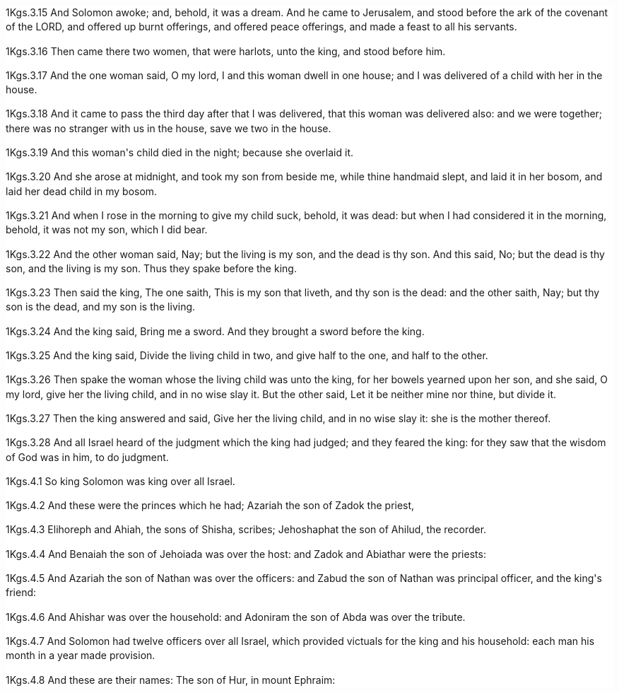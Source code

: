 1Kgs.3.15 And Solomon awoke; and, behold, it was a dream. And he came to Jerusalem, and stood before the ark of the covenant of the LORD, and offered up burnt offerings, and offered peace offerings, and made a feast to all his servants.

1Kgs.3.16 Then came there two women, that were harlots, unto the king, and stood before him.

1Kgs.3.17 And the one woman said, O my lord, I and this woman dwell in one house; and I was delivered of a child with her in the house.

1Kgs.3.18 And it came to pass the third day after that I was delivered, that this woman was delivered also: and we were together; there was no stranger with us in the house, save we two in the house.

1Kgs.3.19 And this woman's child died in the night; because she overlaid it.

1Kgs.3.20 And she arose at midnight, and took my son from beside me, while thine handmaid slept, and laid it in her bosom, and laid her dead child in my bosom.

1Kgs.3.21 And when I rose in the morning to give my child suck, behold, it was dead: but when I had considered it in the morning, behold, it was not my son, which I did bear.

1Kgs.3.22 And the other woman said, Nay; but the living is my son, and the dead is thy son. And this said, No; but the dead is thy son, and the living is my son. Thus they spake before the king.

1Kgs.3.23 Then said the king, The one saith, This is my son that liveth, and thy son is the dead: and the other saith, Nay; but thy son is the dead, and my son is the living.

1Kgs.3.24 And the king said, Bring me a sword. And they brought a sword before the king.

1Kgs.3.25 And the king said, Divide the living child in two, and give half to the one, and half to the other.

1Kgs.3.26 Then spake the woman whose the living child was unto the king, for her bowels yearned upon her son, and she said, O my lord, give her the living child, and in no wise slay it. But the other said, Let it be neither mine nor thine, but divide it.

1Kgs.3.27 Then the king answered and said, Give her the living child, and in no wise slay it: she is the mother thereof.

1Kgs.3.28 And all Israel heard of the judgment which the king had judged; and they feared the king: for they saw that the wisdom of God was in him, to do judgment.

1Kgs.4.1 So king Solomon was king over all Israel.

1Kgs.4.2 And these were the princes which he had; Azariah the son of Zadok the priest,

1Kgs.4.3 Elihoreph and Ahiah, the sons of Shisha, scribes; Jehoshaphat the son of Ahilud, the recorder.

1Kgs.4.4 And Benaiah the son of Jehoiada was over the host: and Zadok and Abiathar were the priests:

1Kgs.4.5 And Azariah the son of Nathan was over the officers: and Zabud the son of Nathan was principal officer, and the king's friend:

1Kgs.4.6 And Ahishar was over the household: and Adoniram the son of Abda was over the tribute.

1Kgs.4.7 And Solomon had twelve officers over all Israel, which provided victuals for the king and his household: each man his month in a year made provision.

1Kgs.4.8 And these are their names: The son of Hur, in mount Ephraim:
